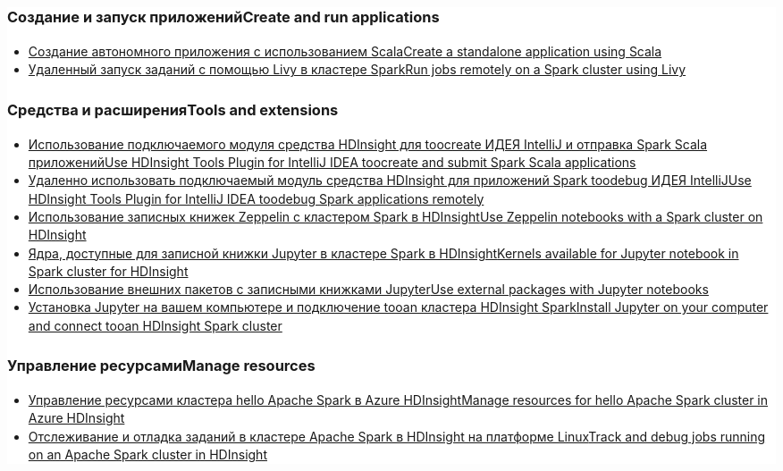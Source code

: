 ### <a name="create-and-run-applications"></a><span data-ttu-id="df1a9-164">Создание и запуск приложений</span><span class="sxs-lookup"><span data-stu-id="df1a9-164">Create and run applications</span></span>
* [<span data-ttu-id="df1a9-165">Создание автономного приложения с использованием Scala</span><span class="sxs-lookup"><span data-stu-id="df1a9-165">Create a standalone application using Scala</span></span>](hdinsight-apache-spark-create-standalone-application.md)
* [<span data-ttu-id="df1a9-166">Удаленный запуск заданий с помощью Livy в кластере Spark</span><span class="sxs-lookup"><span data-stu-id="df1a9-166">Run jobs remotely on a Spark cluster using Livy</span></span>](hdinsight-apache-spark-livy-rest-interface.md)

### <a name="tools-and-extensions"></a><span data-ttu-id="df1a9-167">Средства и расширения</span><span class="sxs-lookup"><span data-stu-id="df1a9-167">Tools and extensions</span></span>
* [<span data-ttu-id="df1a9-168">Использование подключаемого модуля средства HDInsight для toocreate ИДЕЯ IntelliJ и отправка Spark Scala приложений</span><span class="sxs-lookup"><span data-stu-id="df1a9-168">Use HDInsight Tools Plugin for IntelliJ IDEA toocreate and submit Spark Scala applications</span></span>](hdinsight-apache-spark-intellij-tool-plugin.md)
* [<span data-ttu-id="df1a9-169">Удаленно использовать подключаемый модуль средства HDInsight для приложений Spark toodebug ИДЕЯ IntelliJ</span><span class="sxs-lookup"><span data-stu-id="df1a9-169">Use HDInsight Tools Plugin for IntelliJ IDEA toodebug Spark applications remotely</span></span>](hdinsight-apache-spark-intellij-tool-plugin-debug-jobs-remotely.md)
* [<span data-ttu-id="df1a9-170">Использование записных книжек Zeppelin с кластером Spark в HDInsight</span><span class="sxs-lookup"><span data-stu-id="df1a9-170">Use Zeppelin notebooks with a Spark cluster on HDInsight</span></span>](hdinsight-apache-spark-zeppelin-notebook.md)
* [<span data-ttu-id="df1a9-171">Ядра, доступные для записной книжки Jupyter в кластере Spark в HDInsight</span><span class="sxs-lookup"><span data-stu-id="df1a9-171">Kernels available for Jupyter notebook in Spark cluster for HDInsight</span></span>](hdinsight-apache-spark-jupyter-notebook-kernels.md)
* [<span data-ttu-id="df1a9-172">Использование внешних пакетов с записными книжками Jupyter</span><span class="sxs-lookup"><span data-stu-id="df1a9-172">Use external packages with Jupyter notebooks</span></span>](hdinsight-apache-spark-jupyter-notebook-use-external-packages.md)
* [<span data-ttu-id="df1a9-173">Установка Jupyter на вашем компьютере и подключение tooan кластера HDInsight Spark</span><span class="sxs-lookup"><span data-stu-id="df1a9-173">Install Jupyter on your computer and connect tooan HDInsight Spark cluster</span></span>](hdinsight-apache-spark-jupyter-notebook-install-locally.md)

### <a name="manage-resources"></a><span data-ttu-id="df1a9-174">Управление ресурсами</span><span class="sxs-lookup"><span data-stu-id="df1a9-174">Manage resources</span></span>
* [<span data-ttu-id="df1a9-175">Управление ресурсами кластера hello Apache Spark в Azure HDInsight</span><span class="sxs-lookup"><span data-stu-id="df1a9-175">Manage resources for hello Apache Spark cluster in Azure HDInsight</span></span>](hdinsight-apache-spark-resource-manager.md)
* [<span data-ttu-id="df1a9-176">Отслеживание и отладка заданий в кластере Apache Spark в HDInsight на платформе Linux</span><span class="sxs-lookup"><span data-stu-id="df1a9-176">Track and debug jobs running on an Apache Spark cluster in HDInsight</span></span>](hdinsight-apache-spark-job-debugging.md)

[hdinsight-versions]: hdinsight-component-versioning.md
[hdinsight-upload-data]: hdinsight-upload-data.md
[hdinsight-storage]: hdinsight-hadoop-use-blob-storage.md

[azure-purchase-options]: http://azure.microsoft.com/pricing/purchase-options/
[azure-member-offers]: http://azure.microsoft.com/pricing/member-offers/
[azure-free-trial]: http://azure.microsoft.com/pricing/free-trial/
[azure-create-storageaccount]:../storage/common/storage-create-storage-account.md
